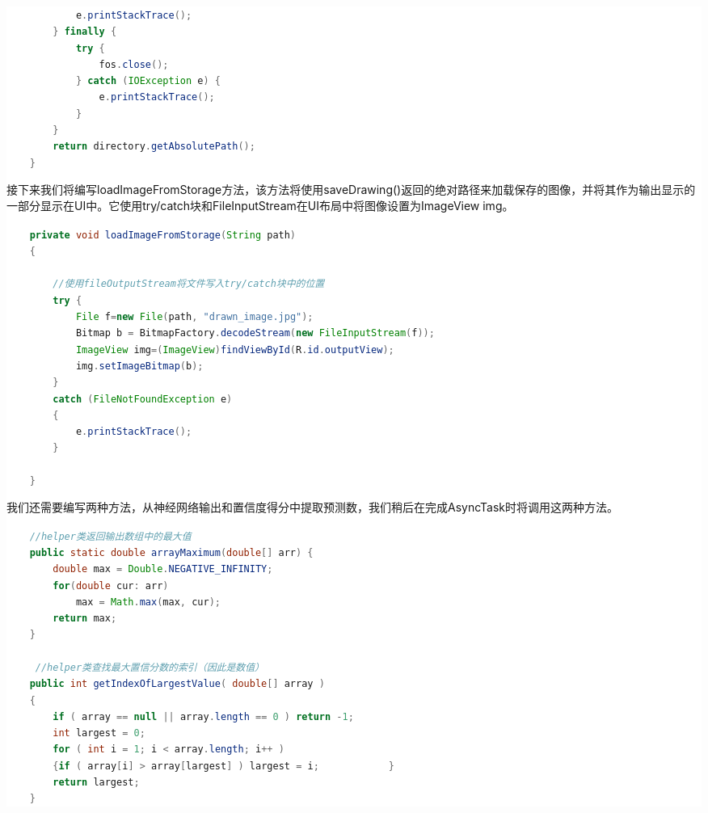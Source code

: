 ```java
            e.printStackTrace();
        } finally {
            try {
                fos.close();
            } catch (IOException e) {
                e.printStackTrace();
            }
        }
        return directory.getAbsolutePath();
    }
```

接下来我们将编写loadImageFromStorage方法，该方法将使用saveDrawing\(\)返回的绝对路径来加载保存的图像，并将其作为输出显示的一部分显示在UI中。它使用try/catch块和FileInputStream在UI布局中将图像设置为ImageView img。

```java
    private void loadImageFromStorage(String path)
    {

        //使用fileOutputStream将文件写入try/catch块中的位置
        try {
            File f=new File(path, "drawn_image.jpg");
            Bitmap b = BitmapFactory.decodeStream(new FileInputStream(f));
            ImageView img=(ImageView)findViewById(R.id.outputView);
            img.setImageBitmap(b);
        }
        catch (FileNotFoundException e)
        {
            e.printStackTrace();
        }

    }
```

我们还需要编写两种方法，从神经网络输出和置信度得分中提取预测数，我们稍后在完成AsyncTask时将调用这两种方法。

```java
    //helper类返回输出数组中的最大值
    public static double arrayMaximum(double[] arr) {
        double max = Double.NEGATIVE_INFINITY;
        for(double cur: arr)
            max = Math.max(max, cur);
        return max;
    }

     //helper类查找最大置信分数的索引（因此是数值）
    public int getIndexOfLargestValue( double[] array )
    {
        if ( array == null || array.length == 0 ) return -1;
        int largest = 0;
        for ( int i = 1; i < array.length; i++ )
        {if ( array[i] > array[largest] ) largest = i;            }
        return largest;
    }
```
